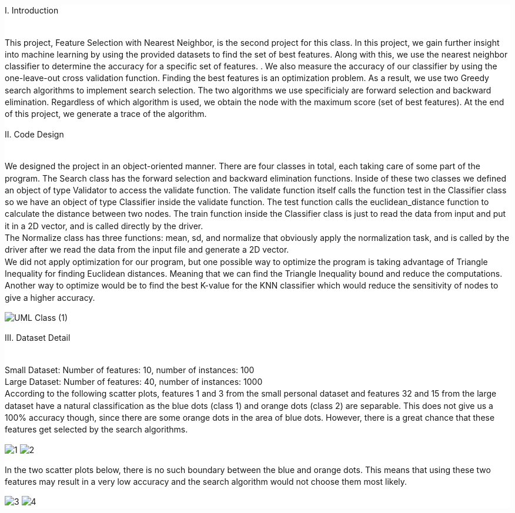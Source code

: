 I.  Introduction

<br />This project, Feature Selection with Nearest Neighbor, is the second project for this class. In this project, we gain further insight into machine learning by using the provided datasets to find the set of best features. Along with this, we use the nearest neighbor classifier to determine the accuracy for a specific set of features. . We also measure the accuracy of our classifier by using the one-leave-out cross validation function.
Finding the best features is an optimization problem. As a result, we use two Greedy search algorithms to implement search selection. The two algorithms we use specificialy are forward selection and backward elimination. Regardless of which algorithm is used, we obtain the node with the maximum score (set of best features). At the end of this project, we generate a trace of the algorithm.

II.	Code Design

<br />We designed the project in an object-oriented manner. There are four classes in total, each taking care of some part of the program. The Search class has the forward selection and backward elimination functions. Inside of these two classes we defined an object of type Validator to access the validate function. The validate function itself calls the function test in the Classifier class so we have an object of type Classifier inside the validate function. The test function calls the euclidean_distance function to calculate the distance between two nodes. The train function inside the Classifier class is just to read the data from input and put it in a 2D vector, and is called directly by the driver. 
<br />The Normalize class has three functions: mean, sd, and normalize that obviously apply the normalization task, and is called by the driver after we read the data from the input file and generate a 2D vector.
<br />We did not apply optimization for our program, but one possible way to optimize the program is taking advantage of Triangle Inequality for finding Euclidean distances. Meaning that we can find the Triangle Inequality bound and reduce the computations. Another way to optimize would be to find the best K-value for the KNN classifier  which would reduce the sensitivity of nodes to give a higher accuracy. 

![UML Class (1)](https://user-images.githubusercontent.com/59351131/123024263-a199e900-d38d-11eb-9f76-92c8b808655c.png)


  
III. Dataset Detail

<br />Small Dataset: Number of features: 10, number of instances: 100
<br />Large Dataset: Number of features: 40, number of instances: 1000
<br />According to the following scatter plots, features 1 and 3 from the small personal dataset and features 32 and 15 from the large dataset have a natural classification as the blue dots (class 1) and orange dots (class 2) are separable. This does not give us a 100% accuracy though, since there are some orange dots in the area of blue dots. However, there is a great chance that these features get selected by the search algorithms. 

![1](https://user-images.githubusercontent.com/59351131/123021799-9a70dc00-d389-11eb-9541-7bb4ae3bb2f5.PNG)
![2](https://user-images.githubusercontent.com/59351131/123021927-cf7d2e80-d389-11eb-94c4-1e6358456e07.PNG)


In the two scatter plots below, there is no such boundary between the blue and orange dots. This means that using these two features may result in a very low accuracy and the search algorithm would not choose them most likely. 

![3](https://user-images.githubusercontent.com/59351131/123021978-e459c200-d389-11eb-994f-dec70b12a15b.PNG)
![4](https://user-images.githubusercontent.com/59351131/123022000-ede32a00-d389-11eb-9f32-93594efb05f2.PNG)
